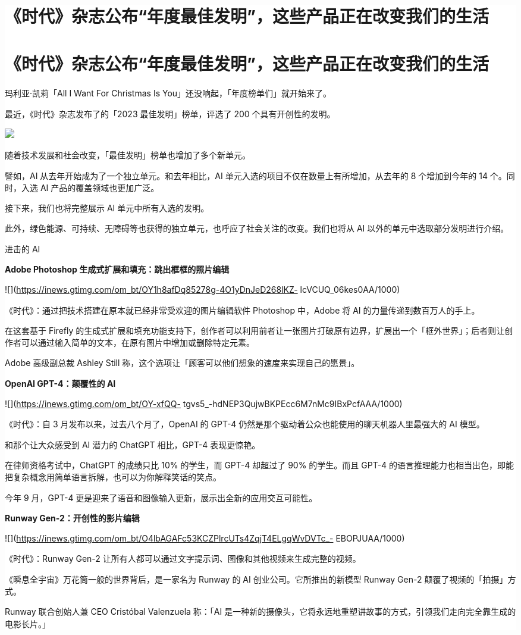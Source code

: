 # 《时代》杂志公布“年度最佳发明”，这些产品正在改变我们的生活

# 《时代》杂志公布“年度最佳发明”，这些产品正在改变我们的生活

玛利亚·凯莉「All I Want For Christmas Is You」还没响起，「年度榜单们」就开始来了。

最近，《时代》杂志发布了的「2023 最佳发明」榜单，评选了 200 个具有开创性的发明。

![](https://inews.gtimg.com/om_bt/OrdsdiNBg4pCYCpRutDOgcdBHAcJIQca8GS2UxSkOoo2wAA/1000)

随着技术发展和社会改变，「最佳发明」榜单也增加了多个新单元。

譬如，AI 从去年开始成为了一个独立单元。和去年相比，AI 单元入选的项目不仅在数量上有所增加，从去年的 8 个增加到今年的 14 个。同时，入选 AI
产品的覆盖领域也更加广泛。

接下来，我们也将完整展示 AI 单元中所有入选的发明。

此外，绿色能源、可持续、无障碍等也获得的独立单元，也呼应了社会关注的改变。我们也将从 AI 以外的单元中选取部分发明进行介绍。

进击的 AI

**Adobe Photoshop 生成式扩展和填充：跳出框框的照片编辑**

![](https://inews.gtimg.com/om_bt/OY1h8afDq85278g-4O1yDnJeD268lKZ-
lcVCUQ_06kes0AA/1000)

《时代》：通过把技术搭建在原本就已经非常受欢迎的图片编辑软件 Photoshop 中，Adobe 将 AI 的力量传递到数百万人的手上。

在这套基于 Firefly
的生成式扩展和填充功能支持下，创作者可以利用前者让一张图片打破原有边界，扩展出一个「框外世界」；后者则让创作者可以通过输入简单的文本，在原有图片中增加或删除特定元素。

Adobe 高级副总裁 Ashley Still 称，这个选项让「顾客可以他们想象的速度来实现自己的愿景」。

**OpenAI GPT-4：颠覆性的 AI**

![](https://inews.gtimg.com/om_bt/OY-xfQQ-
tgvs5_-hdNEP3QujwBKPEcc6M7nMc9IBxPcfAAA/1000)

《时代》：自 3 月发布以来，过去八个月了，OpenAI 的 GPT-4 仍然是那个驱动着公众也能使用的聊天机器人里最强大的 AI 模型。

和那个让大众感受到 AI 潜力的 ChatGPT 相比，GPT-4 表现更惊艳。

在律师资格考试中，ChatGPT 的成绩只比 10% 的学生，而 GPT-4 却超过了 90% 的学生。而且 GPT-4
的语言推理能力也相当出色，即能把复杂概念用简单语言拆解，也可以为你解释笑话的笑点。

今年 9 月，GPT-4 更是迎来了语音和图像输入更新，展示出全新的应用交互可能性。

**Runway Gen-2：开创性的影片编辑**

![](https://inews.gtimg.com/om_bt/O4lbAGAFc53KCZPlrcUTs4ZqjT4ELgqWvDVTc_-
EBOPJUAA/1000)

《时代》：Runway Gen-2 让所有人都可以通过文字提示词、图像和其他视频来生成完整的视频。

《瞬息全宇宙》万花筒一般的世界背后，是一家名为 Runway 的 AI 创业公司。它所推出的新模型 Runway Gen-2 颠覆了视频的「拍摄」方式。

Runway 联合创始人兼 CEO Cristóbal Valenzuela 称：「AI
是一种新的摄像头，它将永远地重塑讲故事的方式，引领我们走向完全靠生成的电影长片。」
